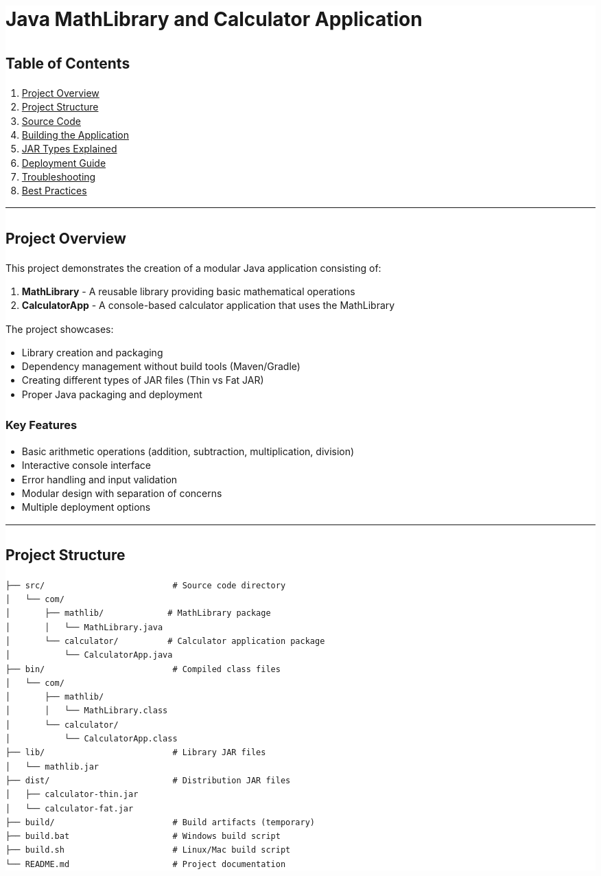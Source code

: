 # Java MathLibrary and Calculator Application

## Table of Contents

1. [Project Overview](#project-overview)
2. [Project Structure](#project-structure)
3. [Source Code](#source-code)
4. [Building the Application](#building-the-application)
5. [JAR Types Explained](#jar-types-explained)
6. [Deployment Guide](#deployment-guide)
7. [Troubleshooting](#troubleshooting)
8. [Best Practices](#best-practices)

---

## Project Overview

This project demonstrates the creation of a modular Java application consisting of:

1. **MathLibrary** - A reusable library providing basic mathematical operations
2. **CalculatorApp** - A console-based calculator application that uses the MathLibrary

The project showcases:

- Library creation and packaging
- Dependency management without build tools (Maven/Gradle)
- Creating different types of JAR files (Thin vs Fat JAR)
- Proper Java packaging and deployment

### Key Features

- Basic arithmetic operations (addition, subtraction, multiplication, division)
- Interactive console interface
- Error handling and input validation
- Modular design with separation of concerns
- Multiple deployment options

---

## Project Structure

```project/
├── src/                          # Source code directory
│   └── com/
│       ├── mathlib/             # MathLibrary package
│       │   └── MathLibrary.java
│       └── calculator/          # Calculator application package
│           └── CalculatorApp.java
├── bin/                          # Compiled class files
│   └── com/
│       ├── mathlib/
│       │   └── MathLibrary.class
│       └── calculator/
│           └── CalculatorApp.class
├── lib/                          # Library JAR files
│   └── mathlib.jar
├── dist/                         # Distribution JAR files
│   ├── calculator-thin.jar
│   └── calculator-fat.jar
├── build/                        # Build artifacts (temporary)
├── build.bat                     # Windows build script
├── build.sh                      # Linux/Mac build script
└── README.md                     # Project documentation
```